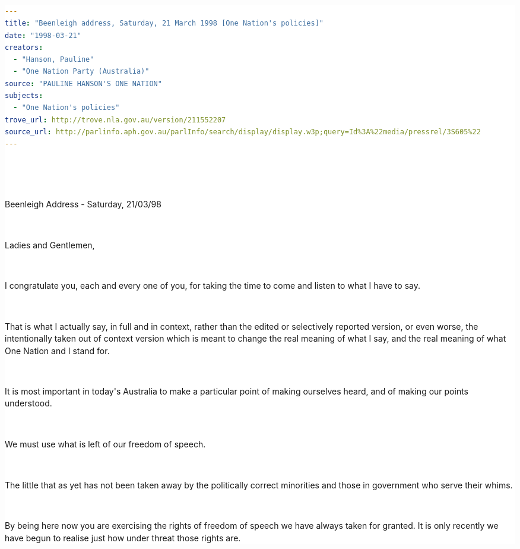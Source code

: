 ```yaml
---
title: "Beenleigh address, Saturday, 21 March 1998 [One Nation's policies]"
date: "1998-03-21"
creators:
  - "Hanson, Pauline"
  - "One Nation Party (Australia)"
source: "PAULINE HANSON'S ONE NATION"
subjects:
  - "One Nation's policies"
trove_url: http://trove.nla.gov.au/version/211552207
source_url: http://parlinfo.aph.gov.au/parlInfo/search/display/display.w3p;query=Id%3A%22media/pressrel/3S605%22
---
```


   

  

  

  Beenleigh Address - Saturday, 21/03/98

  

 Ladies and Gentlemen,

  

 I congratulate you, 
each and every one of you, for taking the time to come and listen to 
what I have to say.

  

 That is what I actually 
say, in full and in context, rather than the edited or selectively reported 
version, or even worse, the intentionally taken out of context version 
which is meant to change the real meaning of what I say, and the real 
meaning of what One Nation and I stand for.

  

 It is most important 
in today's Australia to make a particular point of making ourselves 
heard, and of making our points understood.

  

 We must use what is 
left of our freedom of speech.

  

 The little that as yet 
has not been taken away by the politically correct minorities and those 
in government who serve their whims.

  

 By being here now   you are exercising 
the rights of freedom of speech we have always taken for granted. It 
is only recently we have begun to realise just how under threat those 
rights are.
